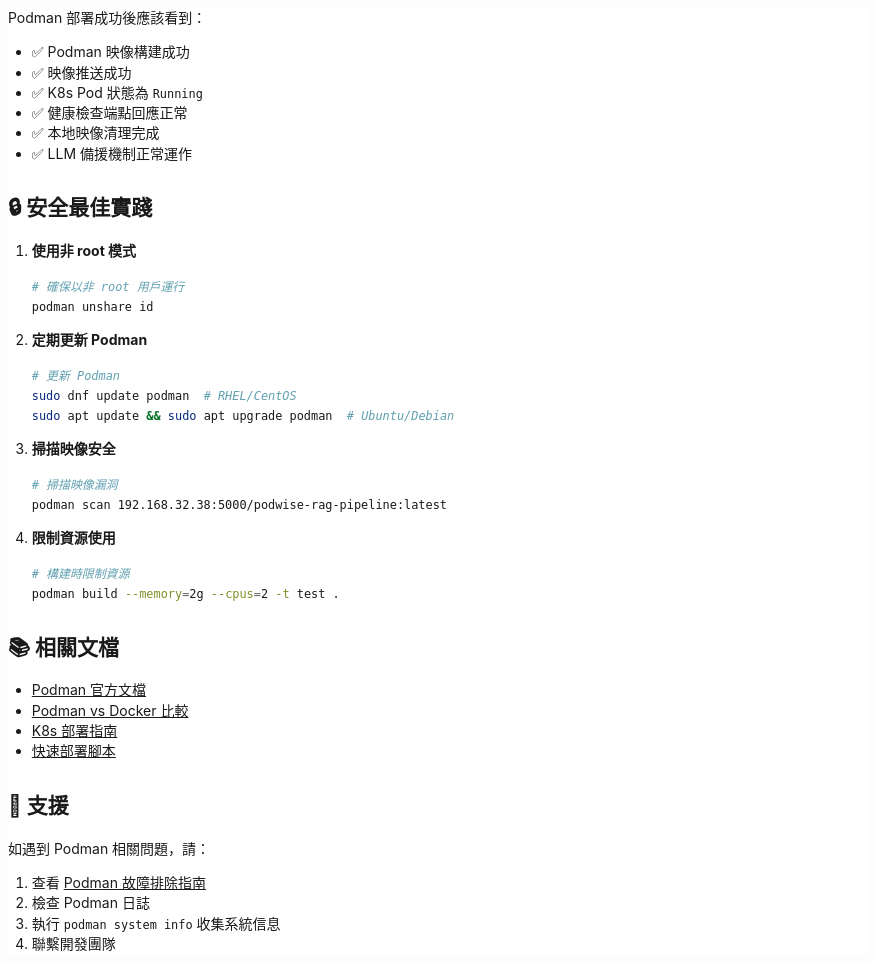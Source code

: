 Podman 部署成功後應該看到：

- ✅ Podman 映像構建成功
- ✅ 映像推送成功
- ✅ K8s Pod 狀態為 `Running`
- ✅ 健康檢查端點回應正常
- ✅ 本地映像清理完成
- ✅ LLM 備援機制正常運作

## 🔒 安全最佳實踐

1. **使用非 root 模式**
   ```bash
   # 確保以非 root 用戶運行
   podman unshare id
   ```

2. **定期更新 Podman**
   ```bash
   # 更新 Podman
   sudo dnf update podman  # RHEL/CentOS
   sudo apt update && sudo apt upgrade podman  # Ubuntu/Debian
   ```

3. **掃描映像安全**
   ```bash
   # 掃描映像漏洞
   podman scan 192.168.32.38:5000/podwise-rag-pipeline:latest
   ```

4. **限制資源使用**
   ```bash
   # 構建時限制資源
   podman build --memory=2g --cpus=2 -t test .
   ```

## 📚 相關文檔

- [Podman 官方文檔](https://docs.podman.io/)
- [Podman vs Docker 比較](https://podman.io/whatis.html)
- [K8s 部署指南](DEPLOYMENT_GUIDE.md)
- [快速部署腳本](quick-deploy.sh)

## 🤝 支援

如遇到 Podman 相關問題，請：

1. 查看 [Podman 故障排除指南](https://docs.podman.io/en/latest/markdown/podman-system.1.html)
2. 檢查 Podman 日誌
3. 執行 `podman system info` 收集系統信息
4. 聯繫開發團隊 
